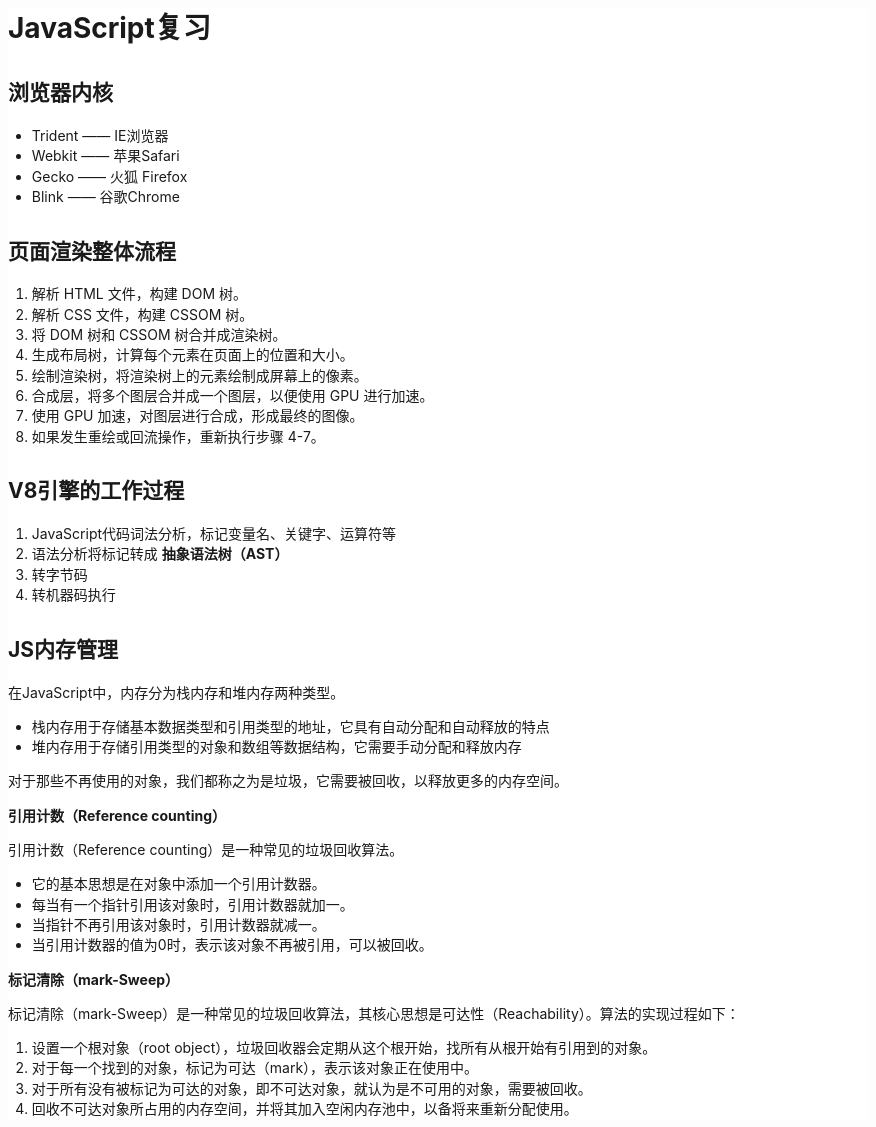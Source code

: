 # JavaScript复习

## 浏览器内核

- Trident  —— IE浏览器
- Webkit —— 苹果Safari
- Gecko —— 火狐 Firefox  
- Blink —— 谷歌Chrome

##  页面渲染整体流程 

1. 解析 HTML 文件，构建 DOM 树。
2. 解析 CSS 文件，构建 CSSOM 树。
3. 将 DOM 树和 CSSOM 树合并成渲染树。
4. 生成布局树，计算每个元素在页面上的位置和大小。
5. 绘制渲染树，将渲染树上的元素绘制成屏幕上的像素。
6. 合成层，将多个图层合并成一个图层，以便使用 GPU 进行加速。
7. 使用 GPU 加速，对图层进行合成，形成最终的图像。
8. 如果发生重绘或回流操作，重新执行步骤 4-7。

 ## V8引擎的工作过程 

1. JavaScript代码词法分析，标记变量名、关键字、运算符等
2. 语法分析将标记转成 **抽象语法树（AST）**
3. 转字节码
4. 转机器码执行

## JS内存管理

在JavaScript中，内存分为栈内存和堆内存两种类型。

- 栈内存用于存储基本数据类型和引用类型的地址，它具有自动分配和自动释放的特点
- 堆内存用于存储引用类型的对象和数组等数据结构，它需要手动分配和释放内存

 对于那些不再使用的对象，我们都称之为是垃圾，它需要被回收，以释放更多的内存空间。

**引用计数（Reference counting）**

引用计数（Reference counting）是一种常见的垃圾回收算法。

- 它的基本思想是在对象中添加一个引用计数器。
- 每当有一个指针引用该对象时，引用计数器就加一。
- 当指针不再引用该对象时，引用计数器就减一。
- 当引用计数器的值为0时，表示该对象不再被引用，可以被回收。

**标记清除（mark-Sweep）**

标记清除（mark-Sweep）是一种常见的垃圾回收算法，其核心思想是可达性（Reachability）。算法的实现过程如下：

1. 设置一个根对象（root object），垃圾回收器会定期从这个根开始，找所有从根开始有引用到的对象。
2. 对于每一个找到的对象，标记为可达（mark），表示该对象正在使用中。
3. 对于所有没有被标记为可达的对象，即不可达对象，就认为是不可用的对象，需要被回收。
4. 回收不可达对象所占用的内存空间，并将其加入空闲内存池中，以备将来重新分配使用。
